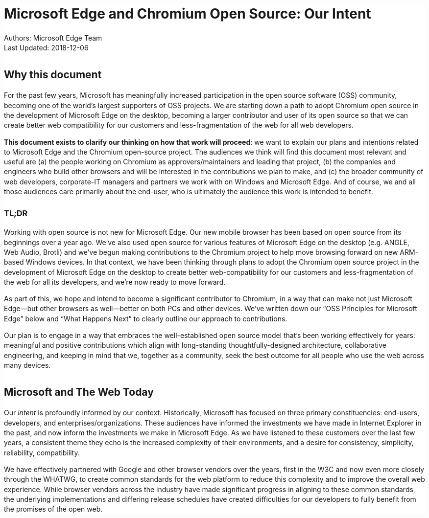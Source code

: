 # Microsoft Edge and Chromium Open Source: Our Intent
Authors: Microsoft Edge Team   
Last Updated: 2018-12-06

## Why this document 
For the past few years, Microsoft has meaningfully increased participation in the open source software (OSS) community, becoming one of the world’s largest supporters of OSS projects. We are starting down a path to adopt Chromium open source in the development of Microsoft Edge on the desktop, becoming a larger contributor and user of its open source so that we can create better web compatibility for our customers and less-fragmentation of the web for all web developers. 

**This document exists to clarify our thinking on how that work will proceed**: we want to explain our plans and intentions related to Microsoft Edge and the Chromium open-source project. The audiences we think will find this document most relevant and useful are (a) the people working on Chromium as approvers/maintainers and leading that project, (b) the companies and engineers who build other browsers and will be interested in the contributions we plan to make, and (c) the broader community of web developers, corporate-IT managers and partners we work with on Windows and Microsoft Edge. And of course, we and all those audiences care primarily about the end-user, who is ultimately the audience this work is intended to benefit.

### TL;DR
Working with open source is not new for Microsoft Edge.  Our new mobile browser has been based on open source from its beginnings over a year ago. We’ve also used open source for various features of Microsoft Edge on the desktop (e.g. ANGLE, Web Audio, Brotli) and we’ve begun making contributions to the Chromium project to help move browsing forward on new ARM-based Windows devices. In that context, we have been thinking through plans to adopt the Chromium open source project in the development of Microsoft Edge on the desktop to create better web-compatibility for our customers and less-fragmentation of the web for all its developers, and we’re now ready to move forward.  

As part of this, we hope and intend to become a significant contributor to Chromium, in a way that can make not just Microsoft Edge—but other browsers as well—better on both PCs and other devices.  We’ve written down our “OSS Principles for Microsoft Edge” below and “What Happens Next” to clearly outline our approach to contributions.

Our plan is to engage in a way that embraces the well-established open source model that’s been working effectively for years:  meaningful and positive contributions which align with long-standing thoughtfully-designed architecture, collaborative engineering, and keeping in mind that we, together as a community, seek the best outcome for all people who use the web across many devices.

## Microsoft and The Web Today 
Our *intent* is profoundly informed by our context. Historically, Microsoft has focused on three primary constituencies: end-users, developers, and enterprises/organizations. These audiences have informed the investments we have made in Internet Explorer in the past, and now inform the investments we make in Microsoft Edge. As we have listened to these customers over the last few years, a consistent theme they echo is the increased complexity of their environments, and a desire for consistency, simplicity, reliability, compatibility. 

We have effectively partnered with Google and other browser vendors over the years, first in the W3C and now even more closely through the WHATWG, to create common standards for the web platform to reduce this complexity and to improve the overall web experience. While browser vendors across the industry have made significant progress in aligning to these common standards, the underlying implementations and differing release schedules have created difficulties for our developers to fully benefit from the promises of the open web.
